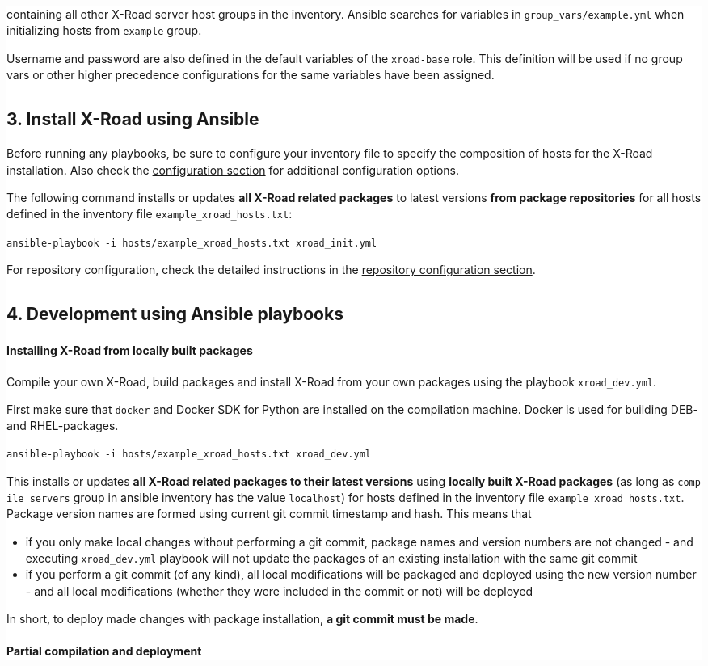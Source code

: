 containing all other X-Road server host groups in the inventory. Ansible searches for variables in `group_vars/example.yml`
when initializing hosts from `example` group.

Username and password are also defined in the default variables of the `xroad-base` role. This definition will be used
if no group vars or other higher precedence configurations for the same variables have been assigned.

## 3. Install X-Road using Ansible

Before running any playbooks, be sure to configure your inventory file to specify the composition of hosts for the X-Road installation. Also check the [configuration section](#2-configuration-options) for additional configuration options.

The following command installs or updates **all X-Road related packages** to latest versions **from package repositories** for all hosts defined in the inventory file `example_xroad_hosts.txt`:

```
ansible-playbook -i hosts/example_xroad_hosts.txt xroad_init.yml
```

For repository configuration, check the detailed instructions in the [repository configuration section](#package-repository).

## 4. Development using Ansible playbooks

#### Installing X-Road from locally built packages

Compile your own X-Road, build packages and install X-Road from your own packages using the playbook `xroad_dev.yml`.

First make sure that `docker` and [Docker SDK for Python](https://pypi.org/project/docker/) are installed on the compilation machine. Docker is used for building DEB- and RHEL-packages.

```
ansible-playbook -i hosts/example_xroad_hosts.txt xroad_dev.yml
```

This installs or updates **all X-Road related packages to their latest versions** using **locally built X-Road packages** (as long as `compile_servers` group in ansible inventory has the value `localhost`) for hosts defined in the inventory file `example_xroad_hosts.txt`.
Package version names are formed using current git commit timestamp and hash. This means that

* if you only make local changes without performing a git commit, package names and version numbers are
  not changed - and executing `xroad_dev.yml` playbook will not update the packages of an existing installation with the same git commit
* if you perform a git commit (of any kind), all local modifications will be packaged and deployed
  using the new version number - and all local modifications (whether they were included in the commit or not)
  will be deployed

In short, to deploy made changes with package installation, **a git commit must be made**.

#### Partial compilation and deployment
